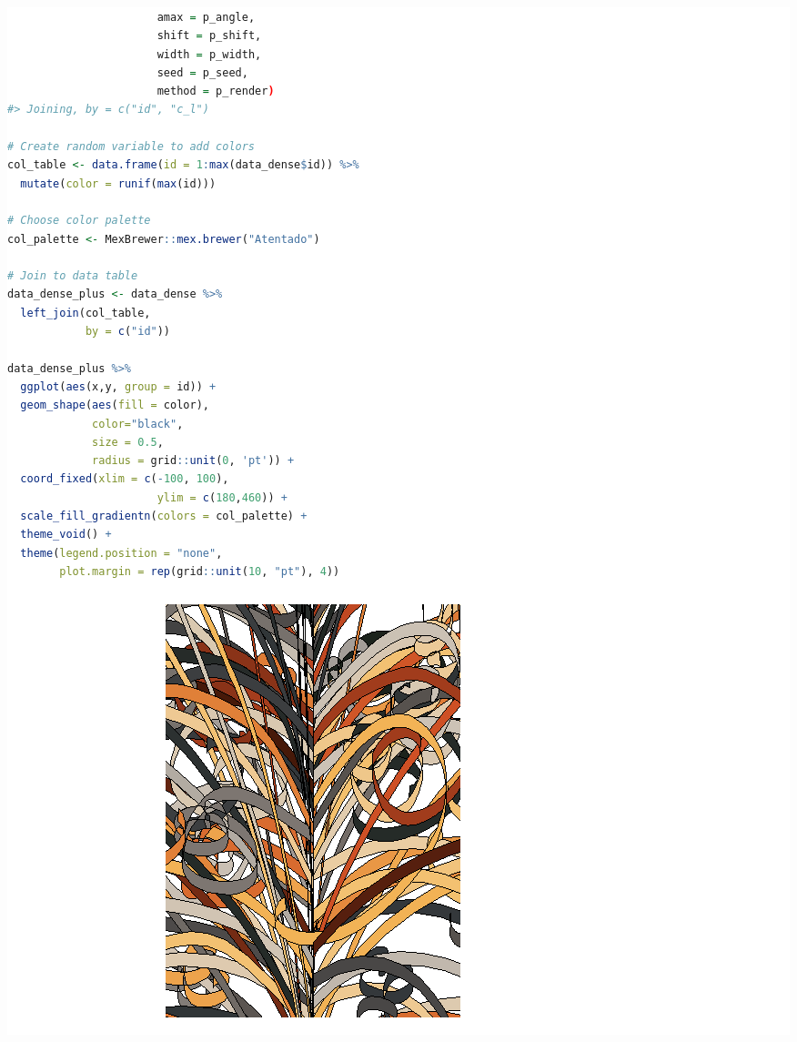 ``` r
                       amax = p_angle, 
                       shift = p_shift, 
                       width = p_width, 
                       seed = p_seed, 
                       method = p_render)
#> Joining, by = c("id", "c_l")

# Create random variable to add colors
col_table <- data.frame(id = 1:max(data_dense$id)) %>%
  mutate(color = runif(max(id)))

# Choose color palette
col_palette <- MexBrewer::mex.brewer("Atentado")

# Join to data table
data_dense_plus <- data_dense %>%
  left_join(col_table,
            by = c("id"))

data_dense_plus %>%
  ggplot(aes(x,y, group = id)) +
  geom_shape(aes(fill = color),
             color="black",
             size = 0.5, 
             radius = grid::unit(0, 'pt')) +
  coord_fixed(xlim = c(-100, 100),
                       ylim = c(180,460)) +
  scale_fill_gradientn(colors = col_palette) +
  theme_void() +
  theme(legend.position = "none",
        plot.margin = rep(grid::unit(10, "pt"), 4))
```

![](README_files/figure-gfm/plot-dense-atentado-1.png)
